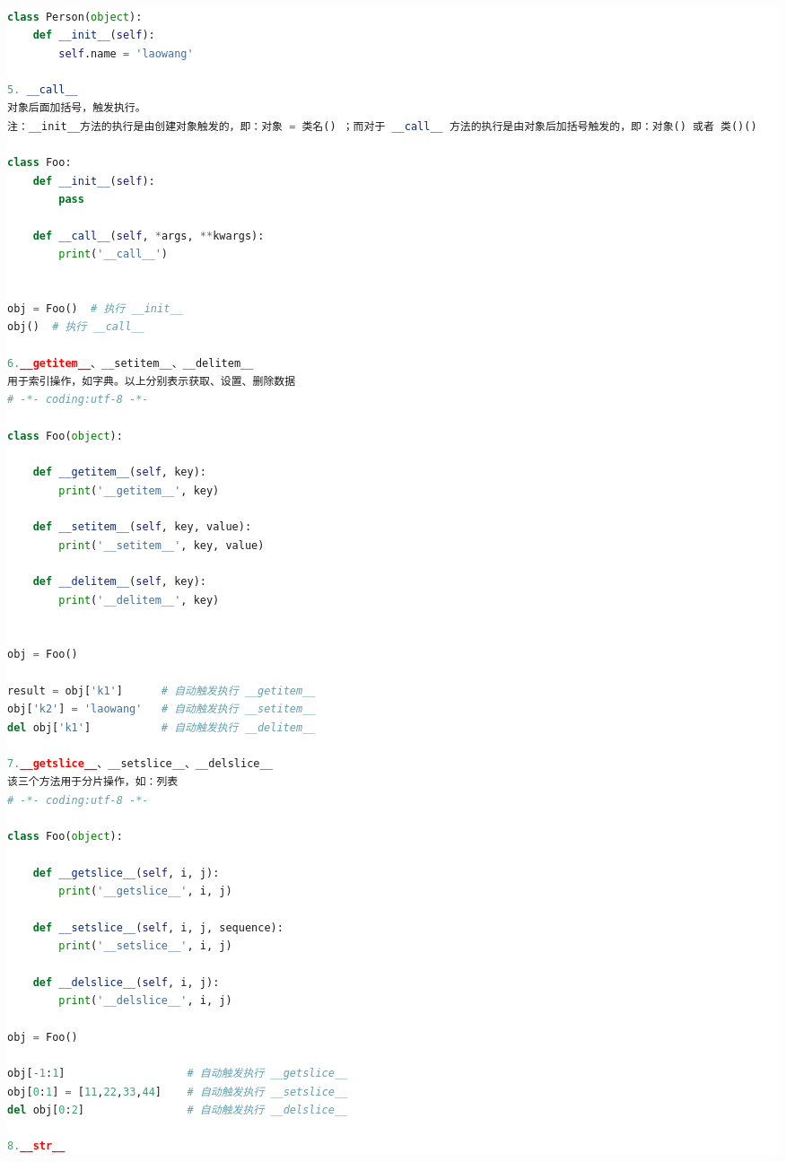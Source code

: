 ```python
class Person(object):
    def __init__(self):
        self.name = 'laowang'

5. __call__
对象后面加括号，触发执行。
注：__init__方法的执行是由创建对象触发的，即：对象 = 类名() ；而对于 __call__ 方法的执行是由对象后加括号触发的，即：对象() 或者 类()()

class Foo:
    def __init__(self):
        pass

    def __call__(self, *args, **kwargs):
        print('__call__')


obj = Foo()  # 执行 __init__
obj()  # 执行 __call__

6.__getitem__、__setitem__、__delitem__
用于索引操作，如字典。以上分别表示获取、设置、删除数据
# -*- coding:utf-8 -*-

class Foo(object):

    def __getitem__(self, key):
        print('__getitem__', key)

    def __setitem__(self, key, value):
        print('__setitem__', key, value)

    def __delitem__(self, key):
        print('__delitem__', key)


obj = Foo()

result = obj['k1']      # 自动触发执行 __getitem__
obj['k2'] = 'laowang'   # 自动触发执行 __setitem__
del obj['k1']           # 自动触发执行 __delitem__

7.__getslice__、__setslice__、__delslice__
该三个方法用于分片操作，如：列表
# -*- coding:utf-8 -*-

class Foo(object):

    def __getslice__(self, i, j):
        print('__getslice__', i, j)

    def __setslice__(self, i, j, sequence):
        print('__setslice__', i, j)

    def __delslice__(self, i, j):
        print('__delslice__', i, j)

obj = Foo()

obj[-1:1]                   # 自动触发执行 __getslice__
obj[0:1] = [11,22,33,44]    # 自动触发执行 __setslice__
del obj[0:2]                # 自动触发执行 __delslice__

8.__str__
```